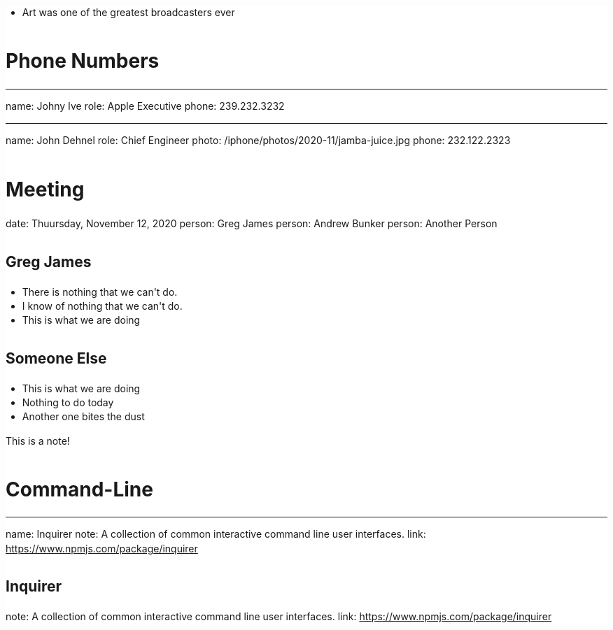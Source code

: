 - Art was one of the greatest broadcasters ever

# Phone Numbers

---
name: Johny Ive
role: Apple Executive
phone: 239.232.3232

---
name: John Dehnel
role: Chief Engineer
photo: /iphone/photos/2020-11/jamba-juice.jpg
phone: 232.122.2323

# Meeting

date: Thuursday, November 12, 2020
person: Greg James
person: Andrew Bunker
person: Another Person

## Greg James

- There is nothing that we can't do.
- I know of nothing that we can't do.
- This is what we are doing

## Someone Else

- This is what we are doing
- Nothing to do today
- Another one bites the dust

This is a note!


# Command-Line

---
name: Inquirer
note: A collection of common interactive command line user interfaces.
link: https://www.npmjs.com/package/inquirer

## Inquirer

note: A collection of common interactive command line user interfaces.
link: https://www.npmjs.com/package/inquirer

